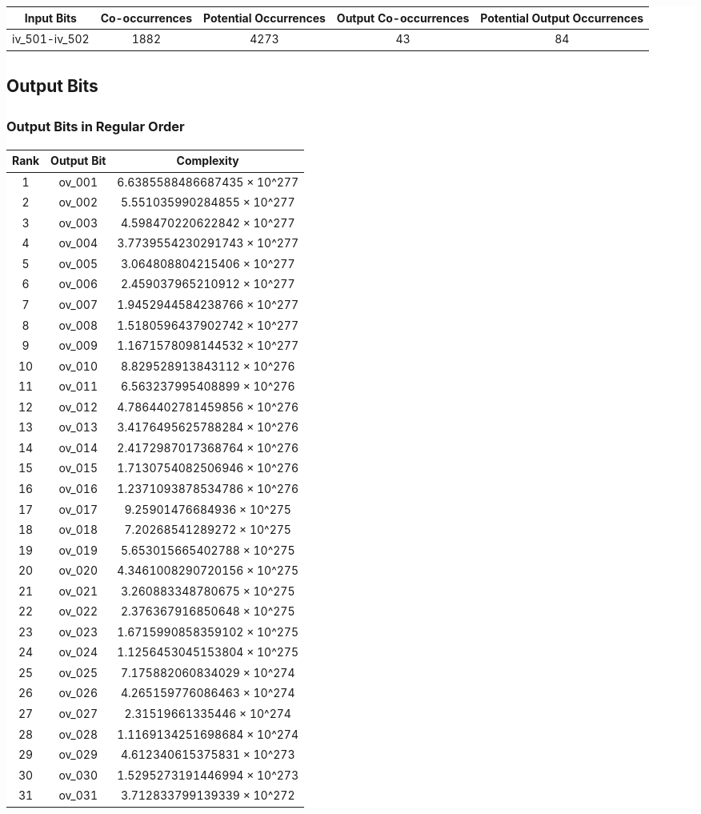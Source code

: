 | Input Bits | Co-occurrences | Potential Occurrences | Output Co-occurrences | Potential Output Occurrences |
|:----------:|:--------------:|:---------------------:|:---------------------:|:----------------------------:|
| iv_501-iv_502 | 1882 | 4273 | 43 | 84 |

## Output Bits

### Output Bits in Regular Order

| Rank | Output Bit | Complexity |
|:----:|:----------:|:----------:|
| 1 | ov_001 | 6.6385588486687435 × 10^277 |
| 2 | ov_002 | 5.551035990284855 × 10^277 |
| 3 | ov_003 | 4.598470220622842 × 10^277 |
| 4 | ov_004 | 3.7739554230291743 × 10^277 |
| 5 | ov_005 | 3.064808804215406 × 10^277 |
| 6 | ov_006 | 2.459037965210912 × 10^277 |
| 7 | ov_007 | 1.9452944584238766 × 10^277 |
| 8 | ov_008 | 1.5180596437902742 × 10^277 |
| 9 | ov_009 | 1.1671578098144532 × 10^277 |
| 10 | ov_010 | 8.829528913843112 × 10^276 |
| 11 | ov_011 | 6.563237995408899 × 10^276 |
| 12 | ov_012 | 4.7864402781459856 × 10^276 |
| 13 | ov_013 | 3.4176495625788284 × 10^276 |
| 14 | ov_014 | 2.4172987017368764 × 10^276 |
| 15 | ov_015 | 1.7130754082506946 × 10^276 |
| 16 | ov_016 | 1.2371093878534786 × 10^276 |
| 17 | ov_017 | 9.25901476684936 × 10^275 |
| 18 | ov_018 | 7.20268541289272 × 10^275 |
| 19 | ov_019 | 5.653015665402788 × 10^275 |
| 20 | ov_020 | 4.3461008290720156 × 10^275 |
| 21 | ov_021 | 3.260883348780675 × 10^275 |
| 22 | ov_022 | 2.376367916850648 × 10^275 |
| 23 | ov_023 | 1.6715990858359102 × 10^275 |
| 24 | ov_024 | 1.1256453045153804 × 10^275 |
| 25 | ov_025 | 7.175882060834029 × 10^274 |
| 26 | ov_026 | 4.265159776086463 × 10^274 |
| 27 | ov_027 | 2.31519661335446 × 10^274 |
| 28 | ov_028 | 1.1169134251698684 × 10^274 |
| 29 | ov_029 | 4.612340615375831 × 10^273 |
| 30 | ov_030 | 1.5295273191446994 × 10^273 |
| 31 | ov_031 | 3.712833799139339 × 10^272 |
